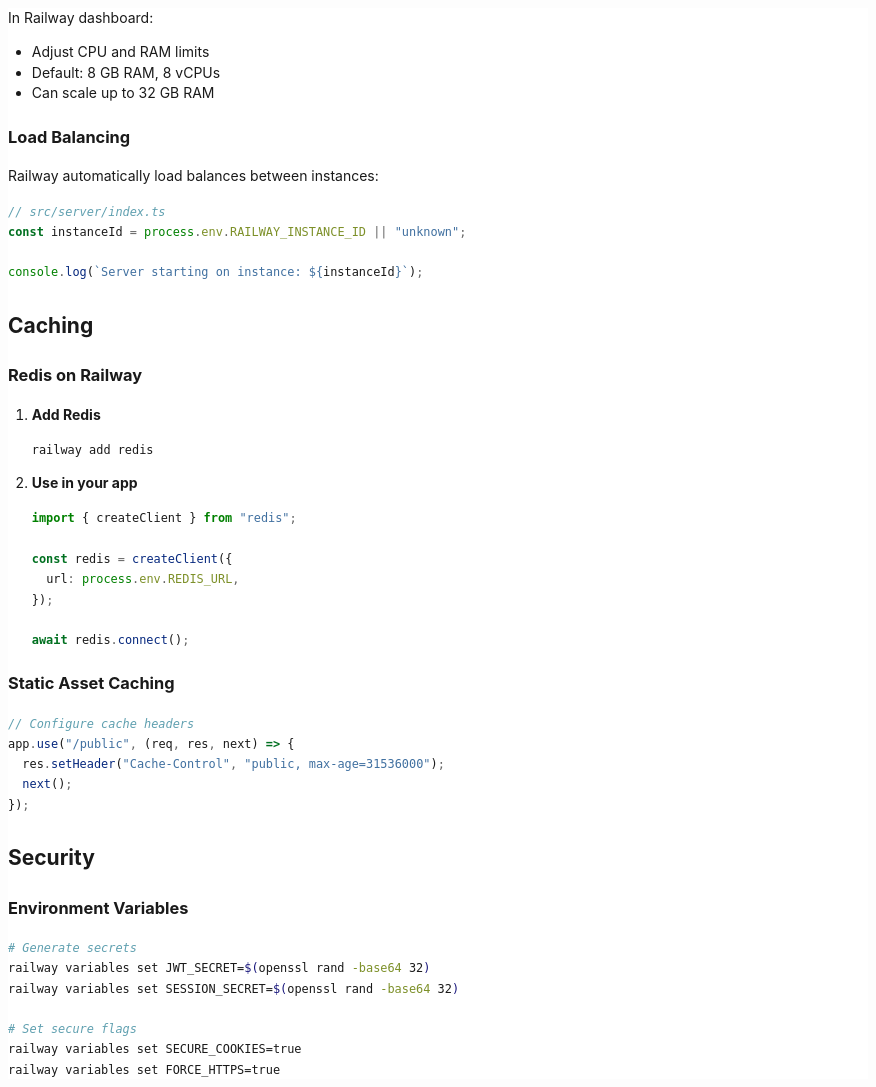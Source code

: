 In Railway dashboard:
- Adjust CPU and RAM limits
- Default: 8 GB RAM, 8 vCPUs
- Can scale up to 32 GB RAM

### Load Balancing

Railway automatically load balances between instances:

```typescript
// src/server/index.ts
const instanceId = process.env.RAILWAY_INSTANCE_ID || "unknown";

console.log(`Server starting on instance: ${instanceId}`);
```

## Caching

### Redis on Railway

1. **Add Redis**
   ```bash
   railway add redis
   ```

2. **Use in your app**
   ```typescript
   import { createClient } from "redis";
   
   const redis = createClient({
     url: process.env.REDIS_URL,
   });
   
   await redis.connect();
   ```

### Static Asset Caching

```typescript
// Configure cache headers
app.use("/public", (req, res, next) => {
  res.setHeader("Cache-Control", "public, max-age=31536000");
  next();
});
```

## Security

### Environment Variables

```bash
# Generate secrets
railway variables set JWT_SECRET=$(openssl rand -base64 32)
railway variables set SESSION_SECRET=$(openssl rand -base64 32)

# Set secure flags
railway variables set SECURE_COOKIES=true
railway variables set FORCE_HTTPS=true
```
